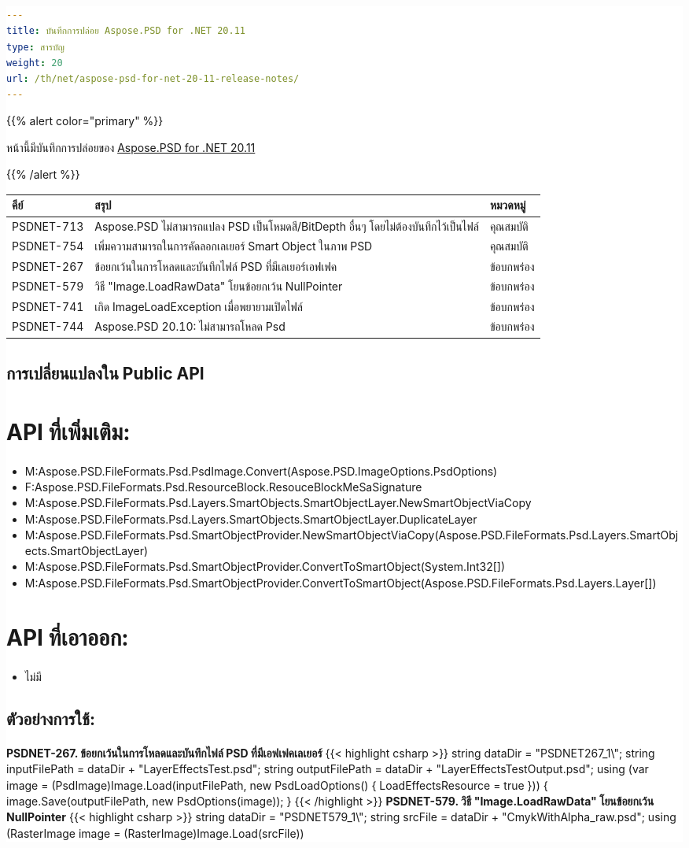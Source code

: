 ```yaml
---
title: บันทึกการปล่อย Aspose.PSD for .NET 20.11
type: สารบัญ
weight: 20
url: /th/net/aspose-psd-for-net-20-11-release-notes/
---
```


{{% alert color="primary" %}} 

หน้านี้มีบันทึกการปล่อยของ [Aspose.PSD for .NET 20.11](https://www.nuget.org/packages/Aspose.PSD/)

{{% /alert %}} 

|**คีย์**|**สรุป**|**หมวดหมู่**|
| :- | :- | :- |
|PSDNET-713|Aspose.PSD ไม่สามารถแปลง PSD เป็นโหมดสี/BitDepth อื่นๆ โดยไม่ต้องบันทึกไว้เป็นไฟล์|คุณสมบัติ|
|PSDNET-754|เพิ่มความสามารถในการคัดลอกเลเยอร์ Smart Object ในภาพ PSD|คุณสมบัติ|
|PSDNET-267|ข้อยกเว้นในการโหลดและบันทึกไฟล์ PSD ที่มีเลเยอร์เอฟเฟค|ข้อบกพร่อง|
|PSDNET-579|วิธี "Image.LoadRawData" โยนข้อยกเว้น NullPointer|ข้อบกพร่อง|
|PSDNET-741|เกิด ImageLoadException เมื่อพยายามเปิดไฟล์|ข้อบกพร่อง|
|PSDNET-744|Aspose.PSD 20.10: ไม่สามารถโหลด Psd|ข้อบกพร่อง|

## **การเปลี่ยนแปลงใน Public API**
# **API ที่เพิ่มเติม:**
- M:Aspose.PSD.FileFormats.Psd.PsdImage.Convert(Aspose.PSD.ImageOptions.PsdOptions)
- F:Aspose.PSD.FileFormats.Psd.ResourceBlock.ResouceBlockMeSaSignature
- M:Aspose.PSD.FileFormats.Psd.Layers.SmartObjects.SmartObjectLayer.NewSmartObjectViaCopy
- M:Aspose.PSD.FileFormats.Psd.Layers.SmartObjects.SmartObjectLayer.DuplicateLayer
- M:Aspose.PSD.FileFormats.Psd.SmartObjectProvider.NewSmartObjectViaCopy(Aspose.PSD.FileFormats.Psd.Layers.SmartObjects.SmartObjectLayer)
- M:Aspose.PSD.FileFormats.Psd.SmartObjectProvider.ConvertToSmartObject(System.Int32[])
- M:Aspose.PSD.FileFormats.Psd.SmartObjectProvider.ConvertToSmartObject(Aspose.PSD.FileFormats.Psd.Layers.Layer[])
# **API ที่เอาออก:**
- ไม่มี

## **ตัวอย่างการใช้:**
**PSDNET-267. ข้อยกเว้นในการโหลดและบันทึกไฟล์ PSD ที่มีเอฟเฟคเลเยอร์**
{{< highlight csharp >}}
            string dataDir = "PSDNET267_1\\";
            string inputFilePath = dataDir + "LayerEffectsTest.psd";
            string outputFilePath = dataDir + "LayerEffectsTestOutput.psd";
            using (var image = (PsdImage)Image.Load(inputFilePath, new PsdLoadOptions() { LoadEffectsResource = true }))
            {
                image.Save(outputFilePath, new PsdOptions(image));
            }
{{< /highlight >}}
**PSDNET-579. วิธี "Image.LoadRawData" โยนข้อยกเว้น NullPointer**
{{< highlight csharp >}}
            string dataDir = "PSDNET579_1\\";
            string srcFile = dataDir + "CmykWithAlpha_raw.psd";
            using (RasterImage image = (RasterImage)Image.Load(srcFile))